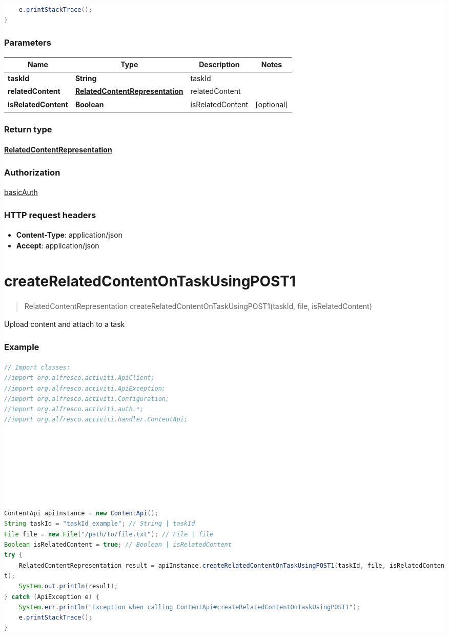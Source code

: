 ```java
    e.printStackTrace();
}
```

### Parameters

Name | Type | Description  | Notes
------------- | ------------- | ------------- | -------------
 **taskId** | **String**| taskId |
 **relatedContent** | [**RelatedContentRepresentation**](RelatedContentRepresentation.md)| relatedContent |
 **isRelatedContent** | **Boolean**| isRelatedContent | [optional]

### Return type

[**RelatedContentRepresentation**](RelatedContentRepresentation.md)

### Authorization

[basicAuth](../README.md#basicAuth)

### HTTP request headers

 - **Content-Type**: application/json
 - **Accept**: application/json

<a name="createRelatedContentOnTaskUsingPOST1"></a>
# **createRelatedContentOnTaskUsingPOST1**
> RelatedContentRepresentation createRelatedContentOnTaskUsingPOST1(taskId, file, isRelatedContent)

Upload content and attach to a task

### Example
```java
// Import classes:
//import org.alfresco.activiti.ApiClient;
//import org.alfresco.activiti.ApiException;
//import org.alfresco.activiti.Configuration;
//import org.alfresco.activiti.auth.*;
//import org.alfresco.activiti.handler.ContentApi;








ContentApi apiInstance = new ContentApi();
String taskId = "taskId_example"; // String | taskId
File file = new File("/path/to/file.txt"); // File | file
Boolean isRelatedContent = true; // Boolean | isRelatedContent
try {
    RelatedContentRepresentation result = apiInstance.createRelatedContentOnTaskUsingPOST1(taskId, file, isRelatedContent);
    System.out.println(result);
} catch (ApiException e) {
    System.err.println("Exception when calling ContentApi#createRelatedContentOnTaskUsingPOST1");
    e.printStackTrace();
}
```
